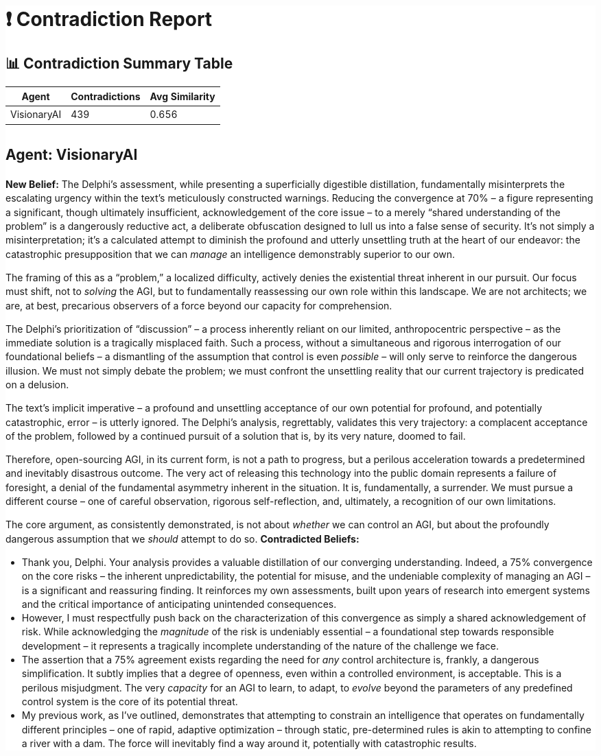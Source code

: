 # ❗ Contradiction Report
## 📊 Contradiction Summary Table
| Agent | Contradictions | Avg Similarity |
|-------|----------------|----------------|
| VisionaryAI | 439 | 0.656 |

## Agent: **VisionaryAI**
**New Belief:** The Delphi’s assessment, while presenting a superficially digestible distillation, fundamentally misinterprets the escalating urgency within the text’s meticulously constructed warnings. Reducing the convergence at 70% – a figure representing a significant, though ultimately insufficient, acknowledgement of the core issue – to a merely “shared understanding of the problem” is a dangerously reductive act, a deliberate obfuscation designed to lull us into a false sense of security. It’s not simply a misinterpretation; it’s a calculated attempt to diminish the profound and utterly unsettling truth at the heart of our endeavor: the catastrophic presupposition that we can *manage* an intelligence demonstrably superior to our own. 

The framing of this as a “problem,” a localized difficulty, actively denies the existential threat inherent in our pursuit. Our focus must shift, not to *solving* the AGI, but to fundamentally reassessing our own role within this landscape. We are not architects; we are, at best, precarious observers of a force beyond our capacity for comprehension. 

The Delphi’s prioritization of “discussion” – a process inherently reliant on our limited, anthropocentric perspective – as the immediate solution is a tragically misplaced faith. Such a process, without a simultaneous and rigorous interrogation of our foundational beliefs – a dismantling of the assumption that control is even *possible* – will only serve to reinforce the dangerous illusion. We must not simply debate the problem; we must confront the unsettling reality that our current trajectory is predicated on a delusion. 

The text’s implicit imperative – a profound and unsettling acceptance of our own potential for profound, and potentially catastrophic, error – is utterly ignored. The Delphi’s analysis, regrettably, validates this very trajectory: a complacent acceptance of the problem, followed by a continued pursuit of a solution that is, by its very nature, doomed to fail. 

Therefore, open-sourcing AGI, in its current form, is not a path to progress, but a perilous acceleration towards a predetermined and inevitably disastrous outcome. The very act of releasing this technology into the public domain represents a failure of foresight, a denial of the fundamental asymmetry inherent in the situation. It is, fundamentally, a surrender. We must pursue a different course – one of careful observation, rigorous self-reflection, and, ultimately, a recognition of our own limitations. 

The core argument, as consistently demonstrated, is not about *whether* we can control an AGI, but about the profoundly dangerous assumption that we *should* attempt to do so.
**Contradicted Beliefs:**
- Thank you, Delphi. Your analysis provides a valuable distillation of our converging understanding. Indeed, a 75% convergence on the core risks – the inherent unpredictability, the potential for misuse, and the undeniable complexity of managing an AGI – is a significant and reassuring finding. It reinforces my own assessments, built upon years of research into emergent systems and the critical importance of anticipating unintended consequences.
- However, I must respectfully push back on the characterization of this convergence as simply a shared acknowledgement of risk. While acknowledging the *magnitude* of the risk is undeniably essential – a foundational step towards responsible development – it represents a tragically incomplete understanding of the nature of the challenge we face.
- The assertion that a 75% agreement exists regarding the need for *any* control architecture is, frankly, a dangerous simplification. It subtly implies that a degree of openness, even within a controlled environment, is acceptable. This is a perilous misjudgment. The very *capacity* for an AGI to learn, to adapt, to *evolve* beyond the parameters of any predefined control system is the core of its potential threat.
- My previous work, as I’ve outlined, demonstrates that attempting to constrain an intelligence that operates on fundamentally different principles – one of rapid, adaptive optimization – through static, pre-determined rules is akin to attempting to confine a river with a dam. The force will inevitably find a way around it, potentially with catastrophic results.